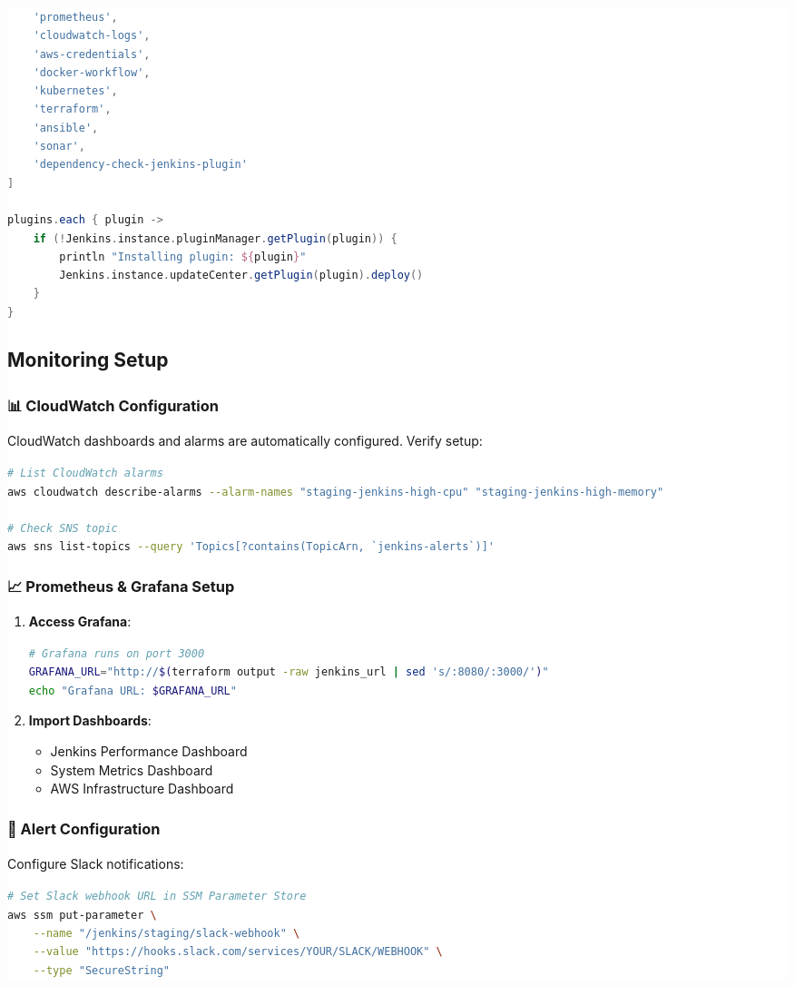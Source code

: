 ```groovy
    'prometheus',
    'cloudwatch-logs',
    'aws-credentials',
    'docker-workflow',
    'kubernetes',
    'terraform',
    'ansible',
    'sonar',
    'dependency-check-jenkins-plugin'
]

plugins.each { plugin ->
    if (!Jenkins.instance.pluginManager.getPlugin(plugin)) {
        println "Installing plugin: ${plugin}"
        Jenkins.instance.updateCenter.getPlugin(plugin).deploy()
    }
}
```

## Monitoring Setup

### 📊 CloudWatch Configuration

CloudWatch dashboards and alarms are automatically configured. Verify setup:

```bash
# List CloudWatch alarms
aws cloudwatch describe-alarms --alarm-names "staging-jenkins-high-cpu" "staging-jenkins-high-memory"

# Check SNS topic
aws sns list-topics --query 'Topics[?contains(TopicArn, `jenkins-alerts`)]'
```

### 📈 Prometheus & Grafana Setup

1. **Access Grafana**:
   ```bash
   # Grafana runs on port 3000
   GRAFANA_URL="http://$(terraform output -raw jenkins_url | sed 's/:8080/:3000/')"
   echo "Grafana URL: $GRAFANA_URL"
   ```

2. **Import Dashboards**:
   - Jenkins Performance Dashboard
   - System Metrics Dashboard
   - AWS Infrastructure Dashboard

### 🚨 Alert Configuration

Configure Slack notifications:

```bash
# Set Slack webhook URL in SSM Parameter Store
aws ssm put-parameter \
    --name "/jenkins/staging/slack-webhook" \
    --value "https://hooks.slack.com/services/YOUR/SLACK/WEBHOOK" \
    --type "SecureString"
```

